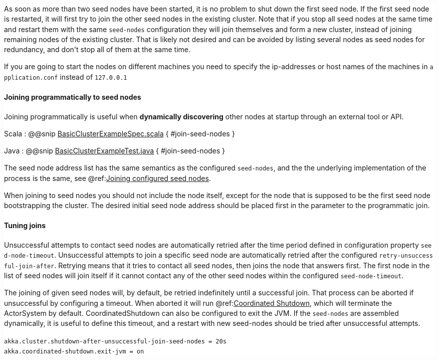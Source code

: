 As soon as more than two seed nodes have been started, it is no problem to shut down the first
seed node. If the first seed node is restarted, it will first try to join the other
seed nodes in the existing cluster. Note that if you stop all seed nodes at the same time
and restart them with the same `seed-nodes` configuration they will join themselves and
form a new cluster, instead of joining remaining nodes of the existing cluster. That is
likely not desired and can be avoided by listing several nodes as seed nodes for redundancy,
and don't stop all of them at the same time.

If you are going to start the nodes on different machines you need to specify the
ip-addresses or host names of the machines in `application.conf` instead of `127.0.0.1`

#### Joining programmatically to seed nodes

Joining programmatically is useful when **dynamically discovering** other nodes
at startup through an external tool or API.

Scala
:  @@snip [BasicClusterExampleSpec.scala](/akka-cluster-typed/src/test/scala/docs/org/apache/pekko/cluster/typed/BasicClusterExampleSpec.scala) { #join-seed-nodes }

Java
:  @@snip [BasicClusterExampleTest.java](/akka-cluster-typed/src/test/java/jdocs/org/apache/pekko/cluster/typed/BasicClusterExampleTest.java) { #join-seed-nodes }

The seed node address list has the same semantics as the configured `seed-nodes`, and the the underlying
implementation of the process is the same, see @ref:[Joining configured seed nodes](#joining-configured-seed-nodes).

When joining to seed nodes you should not include the node itself, except for the node that is supposed to be the
first seed node bootstrapping the cluster. The desired initial seed node address should be placed first in the parameter to the programmatic
join.
           
#### Tuning joins

Unsuccessful attempts to contact seed nodes are automatically retried after the time period defined in
configuration property `seed-node-timeout`. Unsuccessful attempts to join a specific seed node are
automatically retried after the configured `retry-unsuccessful-join-after`. Retrying means that it
tries to contact all seed nodes, then joins the node that answers first. The first node in the list
of seed nodes will join itself if it cannot contact any of the other seed nodes within the
configured `seed-node-timeout`.

The joining of given seed nodes will, by default, be retried indefinitely until
a successful join. That process can be aborted if unsuccessful by configuring a
timeout. When aborted it will run @ref:[Coordinated Shutdown](../coordinated-shutdown.md),
which will terminate the ActorSystem by default. CoordinatedShutdown can also be configured to exit
the JVM. If the `seed-nodes` are assembled dynamically, it is useful to define this timeout,
and a restart with new seed-nodes should be tried after unsuccessful attempts.

```
akka.cluster.shutdown-after-unsuccessful-join-seed-nodes = 20s
akka.coordinated-shutdown.exit-jvm = on
```
